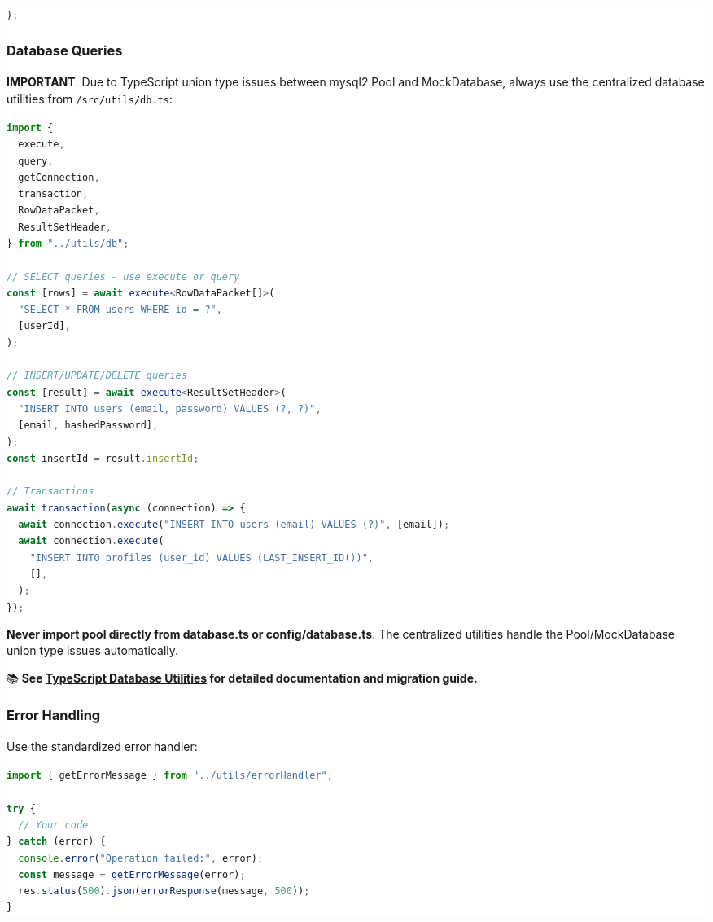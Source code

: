 ```typescript
);
```

### Database Queries

**IMPORTANT**: Due to TypeScript union type issues between mysql2 Pool and MockDatabase, always use the centralized database utilities from `/src/utils/db.ts`:

```typescript
import {
  execute,
  query,
  getConnection,
  transaction,
  RowDataPacket,
  ResultSetHeader,
} from "../utils/db";

// SELECT queries - use execute or query
const [rows] = await execute<RowDataPacket[]>(
  "SELECT * FROM users WHERE id = ?",
  [userId],
);

// INSERT/UPDATE/DELETE queries
const [result] = await execute<ResultSetHeader>(
  "INSERT INTO users (email, password) VALUES (?, ?)",
  [email, hashedPassword],
);
const insertId = result.insertId;

// Transactions
await transaction(async (connection) => {
  await connection.execute("INSERT INTO users (email) VALUES (?)", [email]);
  await connection.execute(
    "INSERT INTO profiles (user_id) VALUES (LAST_INSERT_ID())",
    [],
  );
});
```

**Never import pool directly from database.ts or config/database.ts**. The centralized utilities handle the Pool/MockDatabase union type issues automatically.

📚 **See [TypeScript Database Utilities](./TYPESCRIPT-DB-UTILITIES.md) for detailed documentation and migration guide.**

### Error Handling

Use the standardized error handler:

```typescript
import { getErrorMessage } from "../utils/errorHandler";

try {
  // Your code
} catch (error) {
  console.error("Operation failed:", error);
  const message = getErrorMessage(error);
  res.status(500).json(errorResponse(message, 500));
}
```
